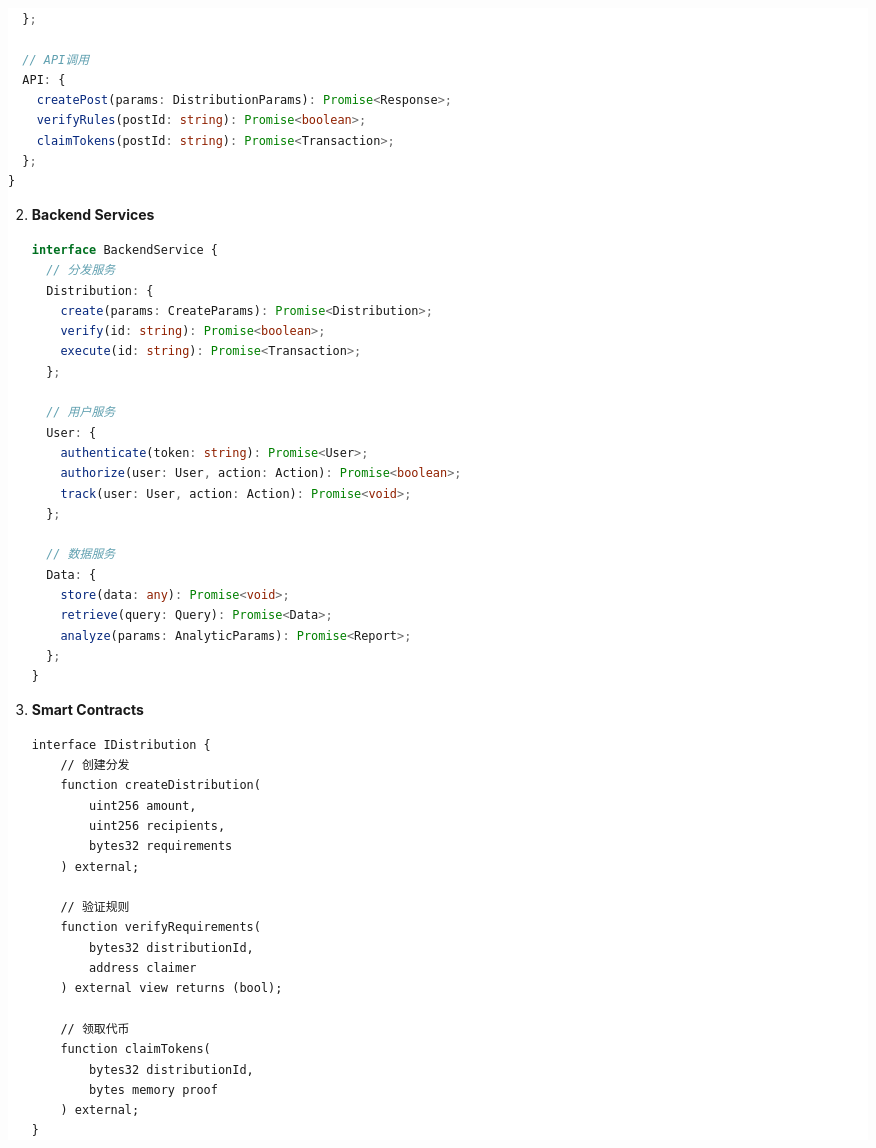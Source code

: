    ```typescript
     };
     
     // API调用
     API: {
       createPost(params: DistributionParams): Promise<Response>;
       verifyRules(postId: string): Promise<boolean>;
       claimTokens(postId: string): Promise<Transaction>;
     };
   }
   ```

2. **Backend Services**
   ```typescript
   interface BackendService {
     // 分发服务
     Distribution: {
       create(params: CreateParams): Promise<Distribution>;
       verify(id: string): Promise<boolean>;
       execute(id: string): Promise<Transaction>;
     };
     
     // 用户服务
     User: {
       authenticate(token: string): Promise<User>;
       authorize(user: User, action: Action): Promise<boolean>;
       track(user: User, action: Action): Promise<void>;
     };
     
     // 数据服务
     Data: {
       store(data: any): Promise<void>;
       retrieve(query: Query): Promise<Data>;
       analyze(params: AnalyticParams): Promise<Report>;
     };
   }
   ```

3. **Smart Contracts**
   ```solidity
   interface IDistribution {
       // 创建分发
       function createDistribution(
           uint256 amount,
           uint256 recipients,
           bytes32 requirements
       ) external;

       // 验证规则
       function verifyRequirements(
           bytes32 distributionId,
           address claimer
       ) external view returns (bool);

       // 领取代币
       function claimTokens(
           bytes32 distributionId,
           bytes memory proof
       ) external;
   }
   ```

